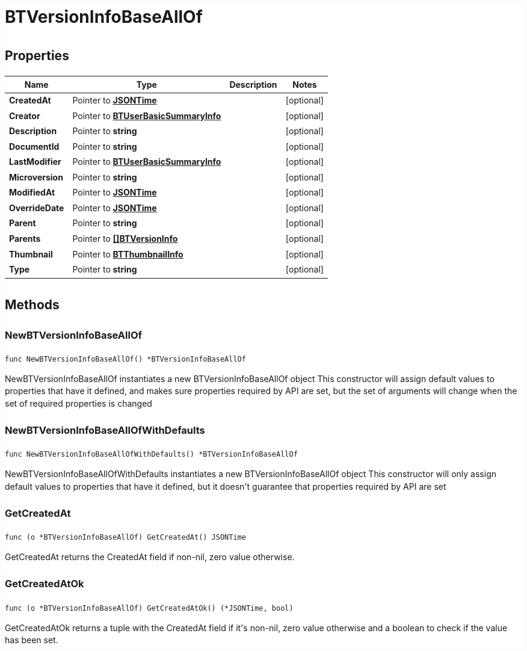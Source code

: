 # BTVersionInfoBaseAllOf

## Properties

Name | Type | Description | Notes
------------ | ------------- | ------------- | -------------
**CreatedAt** | Pointer to [**JSONTime**](JSONTime.md) |  | [optional] 
**Creator** | Pointer to [**BTUserBasicSummaryInfo**](BTUserBasicSummaryInfo.md) |  | [optional] 
**Description** | Pointer to **string** |  | [optional] 
**DocumentId** | Pointer to **string** |  | [optional] 
**LastModifier** | Pointer to [**BTUserBasicSummaryInfo**](BTUserBasicSummaryInfo.md) |  | [optional] 
**Microversion** | Pointer to **string** |  | [optional] 
**ModifiedAt** | Pointer to [**JSONTime**](JSONTime.md) |  | [optional] 
**OverrideDate** | Pointer to [**JSONTime**](JSONTime.md) |  | [optional] 
**Parent** | Pointer to **string** |  | [optional] 
**Parents** | Pointer to [**[]BTVersionInfo**](BTVersionInfo.md) |  | [optional] 
**Thumbnail** | Pointer to [**BTThumbnailInfo**](BTThumbnailInfo.md) |  | [optional] 
**Type** | Pointer to **string** |  | [optional] 

## Methods

### NewBTVersionInfoBaseAllOf

`func NewBTVersionInfoBaseAllOf() *BTVersionInfoBaseAllOf`

NewBTVersionInfoBaseAllOf instantiates a new BTVersionInfoBaseAllOf object
This constructor will assign default values to properties that have it defined,
and makes sure properties required by API are set, but the set of arguments
will change when the set of required properties is changed

### NewBTVersionInfoBaseAllOfWithDefaults

`func NewBTVersionInfoBaseAllOfWithDefaults() *BTVersionInfoBaseAllOf`

NewBTVersionInfoBaseAllOfWithDefaults instantiates a new BTVersionInfoBaseAllOf object
This constructor will only assign default values to properties that have it defined,
but it doesn't guarantee that properties required by API are set

### GetCreatedAt

`func (o *BTVersionInfoBaseAllOf) GetCreatedAt() JSONTime`

GetCreatedAt returns the CreatedAt field if non-nil, zero value otherwise.

### GetCreatedAtOk

`func (o *BTVersionInfoBaseAllOf) GetCreatedAtOk() (*JSONTime, bool)`

GetCreatedAtOk returns a tuple with the CreatedAt field if it's non-nil, zero value otherwise
and a boolean to check if the value has been set.
